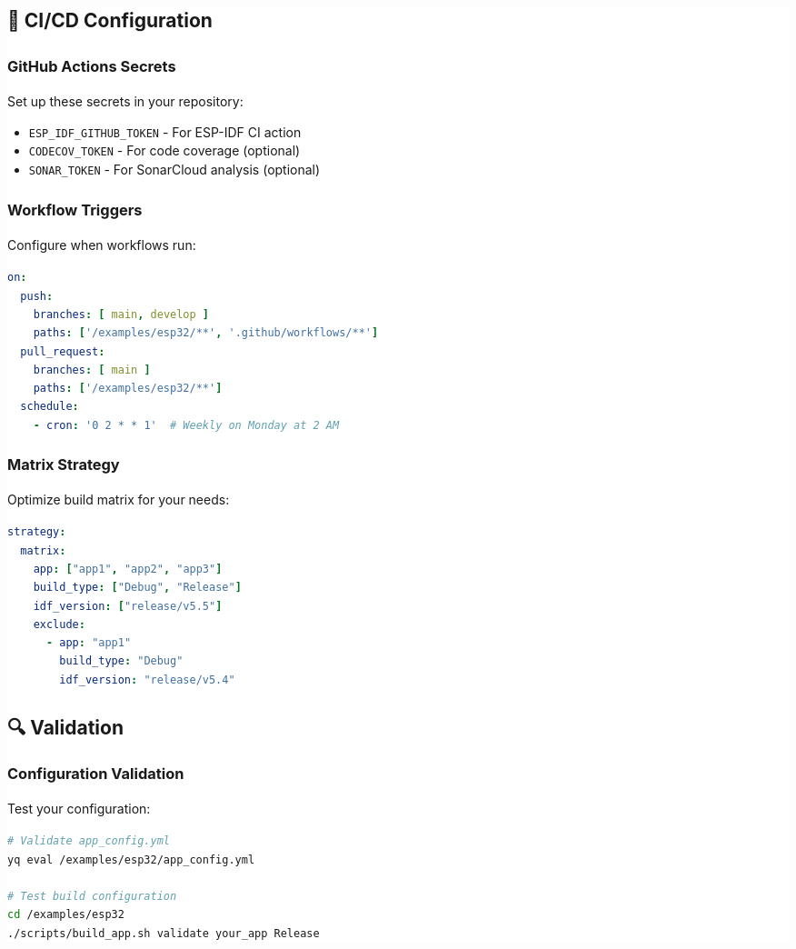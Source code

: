 ## 🚀 CI/CD Configuration

### GitHub Actions Secrets

Set up these secrets in your repository:

- `ESP_IDF_GITHUB_TOKEN` - For ESP-IDF CI action
- `CODECOV_TOKEN` - For code coverage (optional)
- `SONAR_TOKEN` - For SonarCloud analysis (optional)

### Workflow Triggers

Configure when workflows run:

```yaml
on:
  push:
    branches: [ main, develop ]
    paths: ['/examples/esp32/**', '.github/workflows/**']
  pull_request:
    branches: [ main ]
    paths: ['/examples/esp32/**']
  schedule:
    - cron: '0 2 * * 1'  # Weekly on Monday at 2 AM
```

### Matrix Strategy

Optimize build matrix for your needs:

```yaml
strategy:
  matrix:
    app: ["app1", "app2", "app3"]
    build_type: ["Debug", "Release"]
    idf_version: ["release/v5.5"]
    exclude:
      - app: "app1"
        build_type: "Debug"
        idf_version: "release/v5.4"
```

## 🔍 Validation

### Configuration Validation

Test your configuration:

```bash
# Validate app_config.yml
yq eval /examples/esp32/app_config.yml

# Test build configuration
cd /examples/esp32
./scripts/build_app.sh validate your_app Release
```
